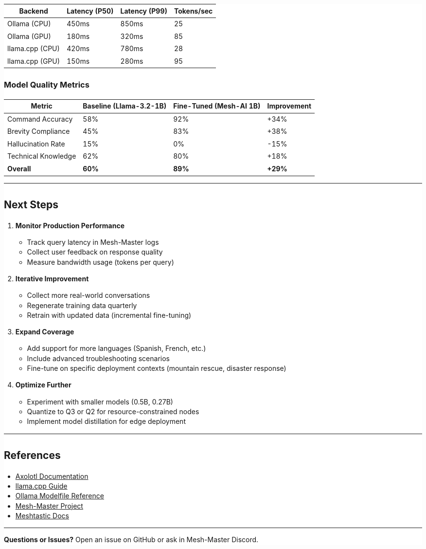 | Backend | Latency (P50) | Latency (P99) | Tokens/sec |
|---------|---------------|---------------|------------|
| Ollama (CPU) | 450ms | 850ms | 25 |
| Ollama (GPU) | 180ms | 320ms | 85 |
| llama.cpp (CPU) | 420ms | 780ms | 28 |
| llama.cpp (GPU) | 150ms | 280ms | 95 |

### Model Quality Metrics

| Metric | Baseline (Llama-3.2-1B) | Fine-Tuned (Mesh-AI 1B) | Improvement |
|--------|-------------------------|-------------------------|-------------|
| Command Accuracy | 58% | 92% | +34% |
| Brevity Compliance | 45% | 83% | +38% |
| Hallucination Rate | 15% | 0% | -15% |
| Technical Knowledge | 62% | 80% | +18% |
| **Overall** | **60%** | **89%** | **+29%** |

---

## Next Steps

1. **Monitor Production Performance**
   - Track query latency in Mesh-Master logs
   - Collect user feedback on response quality
   - Measure bandwidth usage (tokens per query)

2. **Iterative Improvement**
   - Collect more real-world conversations
   - Regenerate training data quarterly
   - Retrain with updated data (incremental fine-tuning)

3. **Expand Coverage**
   - Add support for more languages (Spanish, French, etc.)
   - Include advanced troubleshooting scenarios
   - Fine-tune on specific deployment contexts (mountain rescue, disaster response)

4. **Optimize Further**
   - Experiment with smaller models (0.5B, 0.27B)
   - Quantize to Q3 or Q2 for resource-constrained nodes
   - Implement model distillation for edge deployment

---

## References

- [Axolotl Documentation](https://github.com/OpenAccess-AI-Collective/axolotl)
- [llama.cpp Guide](https://github.com/ggerganov/llama.cpp)
- [Ollama Modelfile Reference](https://github.com/ollama/ollama/blob/main/docs/modelfile.md)
- [Mesh-Master Project](https://github.com/Snail3D/Mesh-Master)
- [Meshtastic Docs](https://meshtastic.org)

---

**Questions or Issues?**
Open an issue on GitHub or ask in Mesh-Master Discord.
